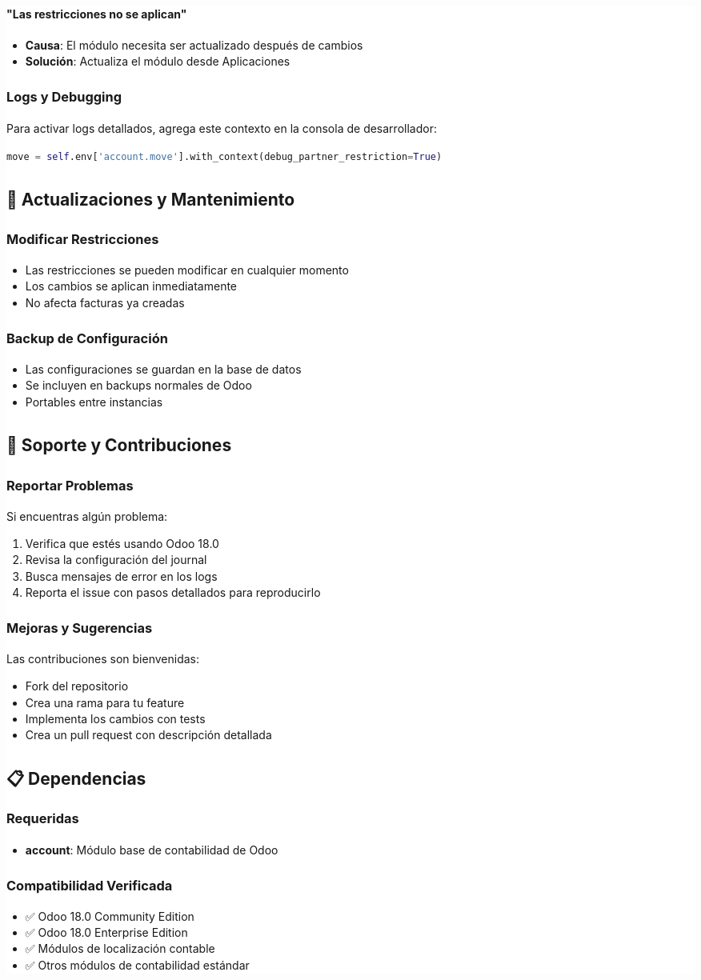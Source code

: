 #### "Las restricciones no se aplican"
- **Causa**: El módulo necesita ser actualizado después de cambios
- **Solución**: Actualiza el módulo desde Aplicaciones

### Logs y Debugging
Para activar logs detallados, agrega este contexto en la consola de desarrollador:
```python
move = self.env['account.move'].with_context(debug_partner_restriction=True)
```

## 🔄 Actualizaciones y Mantenimiento

### Modificar Restricciones
- Las restricciones se pueden modificar en cualquier momento
- Los cambios se aplican inmediatamente
- No afecta facturas ya creadas

### Backup de Configuración
- Las configuraciones se guardan en la base de datos
- Se incluyen en backups normales de Odoo
- Portables entre instancias

## 👥 Soporte y Contribuciones

### Reportar Problemas
Si encuentras algún problema:
1. Verifica que estés usando Odoo 18.0
2. Revisa la configuración del journal
3. Busca mensajes de error en los logs
4. Reporta el issue con pasos detallados para reproducirlo

### Mejoras y Sugerencias
Las contribuciones son bienvenidas:
- Fork del repositorio
- Crea una rama para tu feature
- Implementa los cambios con tests
- Crea un pull request con descripción detallada

## 📋 Dependencias

### Requeridas
- **account**: Módulo base de contabilidad de Odoo

### Compatibilidad Verificada
- ✅ Odoo 18.0 Community Edition
- ✅ Odoo 18.0 Enterprise Edition
- ✅ Módulos de localización contable
- ✅ Otros módulos de contabilidad estándar
